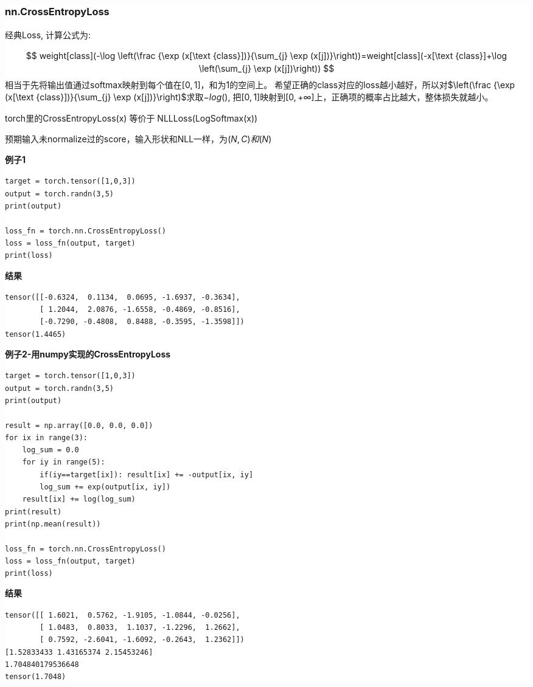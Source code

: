 ### nn.CrossEntropyLoss
经典Loss, 计算公式为:

$$
weight[class](-\log \left(\frac {\exp (x[\text {class}])}{\sum_{j} \exp (x[j])}\right))=weight[class](-x[\text {class}]+\log \left(\sum_{j} \exp (x[j])\right))
$$
相当于先将输出值通过softmax映射到每个值在$[0,1]$，和为1的空间上。
希望正确的class对应的loss越小越好，所以对$\left(\frac {\exp (x[\text {class}])}{\sum_{j} \exp (x[j])}\right)$求取$-log()$, 把$[0,1]$映射到$[0,+\infty]$上，正确项的概率占比越大，整体损失就越小。

torch里的CrossEntropyLoss(x) 等价于 NLLLoss(LogSoftmax(x))

预期输入未normalize过的score，输入形状和NLL一样，为$(N,C)和(N)$

**例子1**
```
target = torch.tensor([1,0,3])
output = torch.randn(3,5)
print(output)

loss_fn = torch.nn.CrossEntropyLoss()
loss = loss_fn(output, target)
print(loss)
```
**结果**
```
tensor([[-0.6324,  0.1134,  0.0695, -1.6937, -0.3634],
        [ 1.2044,  2.0876, -1.6558, -0.4869, -0.8516],
        [-0.7290, -0.4808,  0.8488, -0.3595, -1.3598]])
tensor(1.4465)
```

**例子2-用numpy实现的CrossEntropyLoss**
```
target = torch.tensor([1,0,3])
output = torch.randn(3,5)
print(output)

result = np.array([0.0, 0.0, 0.0])
for ix in range(3):
    log_sum = 0.0
    for iy in range(5):
        if(iy==target[ix]): result[ix] += -output[ix, iy]
        log_sum += exp(output[ix, iy])
    result[ix] += log(log_sum)
print(result)
print(np.mean(result))

loss_fn = torch.nn.CrossEntropyLoss()
loss = loss_fn(output, target)
print(loss)
```
**结果**
```
tensor([[ 1.6021,  0.5762, -1.9105, -1.0844, -0.0256],
        [ 1.0483,  0.8033,  1.1037, -1.2296,  1.2662],
        [ 0.7592, -2.6041, -1.6092, -0.2643,  1.2362]])
[1.52833433 1.43165374 2.15453246]
1.704840179536648
tensor(1.7048)
```
